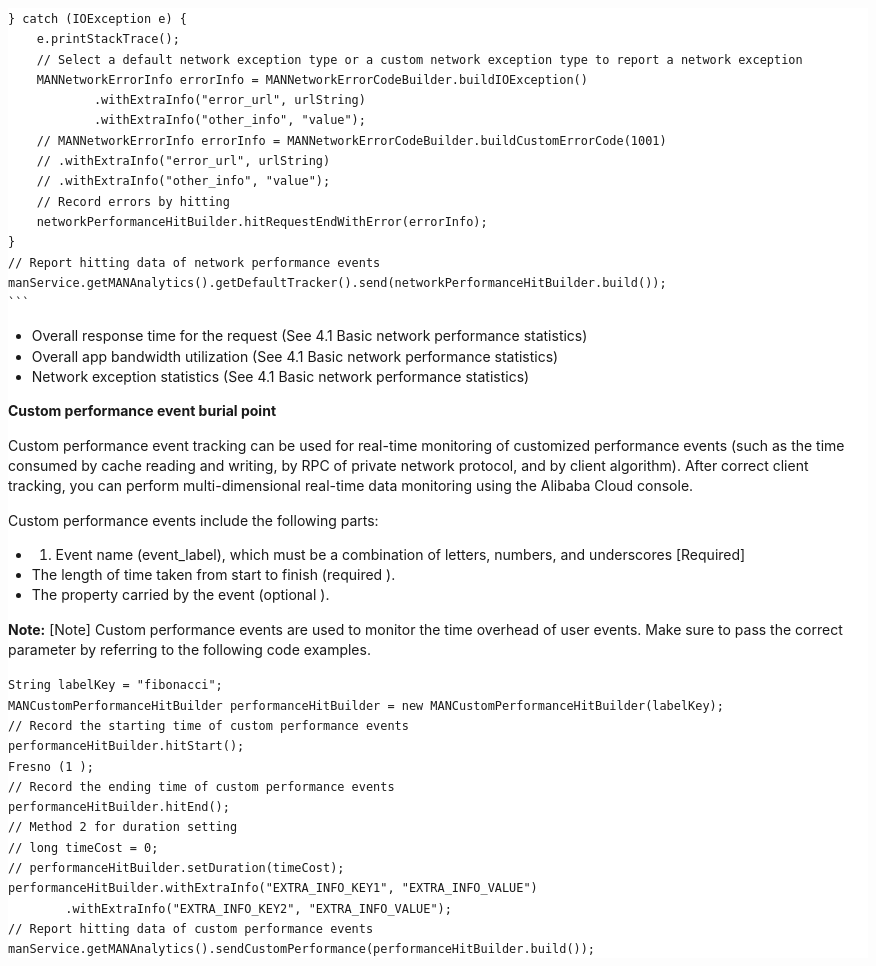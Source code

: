     } catch (IOException e) {
        e.printStackTrace();
        // Select a default network exception type or a custom network exception type to report a network exception
        MANNetworkErrorInfo errorInfo = MANNetworkErrorCodeBuilder.buildIOException()
                .withExtraInfo("error_url", urlString)
                .withExtraInfo("other_info", "value");
        // MANNetworkErrorInfo errorInfo = MANNetworkErrorCodeBuilder.buildCustomErrorCode(1001)
        // .withExtraInfo("error_url", urlString)
        // .withExtraInfo("other_info", "value");
        // Record errors by hitting
        networkPerformanceHitBuilder.hitRequestEndWithError(errorInfo);
    }
    // Report hitting data of network performance events
    manService.getMANAnalytics().getDefaultTracker().send(networkPerformanceHitBuilder.build());
    ```

-   Overall response time for the request \(See 4.1 Basic network performance statistics\)
-   Overall app bandwidth utilization \(See 4.1 Basic network performance statistics\)
-   Network exception statistics \(See 4.1 Basic network performance statistics\)

**Custom performance event burial point**

Custom performance event tracking can be used for real-time monitoring of customized performance events \(such as the time consumed by cache reading and writing, by RPC of private network protocol, and by client algorithm\). After correct client tracking, you can perform multi-dimensional real-time data monitoring using the Alibaba Cloud console.

Custom performance events include the following parts:

-   1. Event name \(event\_label\), which must be a combination of letters, numbers, and underscores \[Required\]
-   The length of time taken from start to finish \(required \).
-   The property carried by the event \(optional \).

**Note:** \[Note\] Custom performance events are used to monitor the time overhead of user events. Make sure to pass the correct parameter by referring to the following code examples.

```
String labelKey = "fibonacci";
MANCustomPerformanceHitBuilder performanceHitBuilder = new MANCustomPerformanceHitBuilder(labelKey);
// Record the starting time of custom performance events
performanceHitBuilder.hitStart();
Fresno (1 );
// Record the ending time of custom performance events
performanceHitBuilder.hitEnd();
// Method 2 for duration setting
// long timeCost = 0;
// performanceHitBuilder.setDuration(timeCost);
performanceHitBuilder.withExtraInfo("EXTRA_INFO_KEY1", "EXTRA_INFO_VALUE")
        .withExtraInfo("EXTRA_INFO_KEY2", "EXTRA_INFO_VALUE");
// Report hitting data of custom performance events
manService.getMANAnalytics().sendCustomPerformance(performanceHitBuilder.build());
```

